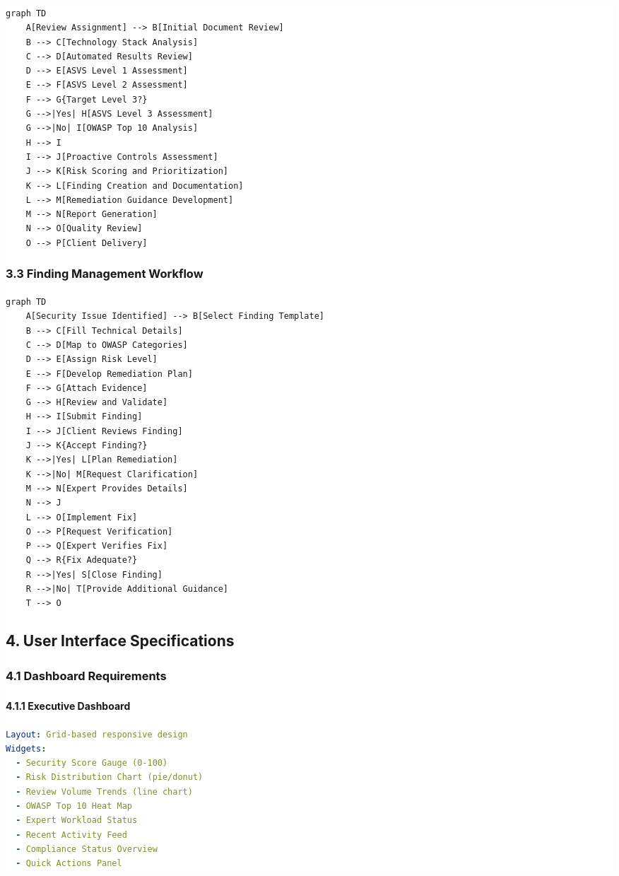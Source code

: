```mermaid
graph TD
    A[Review Assignment] --> B[Initial Document Review]
    B --> C[Technology Stack Analysis]
    C --> D[Automated Results Review]
    D --> E[ASVS Level 1 Assessment]
    E --> F[ASVS Level 2 Assessment]
    F --> G{Target Level 3?}
    G -->|Yes| H[ASVS Level 3 Assessment]
    G -->|No| I[OWASP Top 10 Analysis]
    H --> I
    I --> J[Proactive Controls Assessment]
    J --> K[Risk Scoring and Prioritization]
    K --> L[Finding Creation and Documentation]
    L --> M[Remediation Guidance Development]
    M --> N[Report Generation]
    N --> O[Quality Review]
    O --> P[Client Delivery]
```

### 3.3 Finding Management Workflow

```mermaid
graph TD
    A[Security Issue Identified] --> B[Select Finding Template]
    B --> C[Fill Technical Details]
    C --> D[Map to OWASP Categories]
    D --> E[Assign Risk Level]
    E --> F[Develop Remediation Plan]
    F --> G[Attach Evidence]
    G --> H[Review and Validate]
    H --> I[Submit Finding]
    I --> J[Client Reviews Finding]
    J --> K{Accept Finding?}
    K -->|Yes| L[Plan Remediation]
    K -->|No| M[Request Clarification]
    M --> N[Expert Provides Details]
    N --> J
    L --> O[Implement Fix]
    O --> P[Request Verification]
    P --> Q[Expert Verifies Fix]
    Q --> R{Fix Adequate?}
    R -->|Yes| S[Close Finding]
    R -->|No| T[Provide Additional Guidance]
    T --> O
```

## 4. User Interface Specifications

### 4.1 Dashboard Requirements

#### 4.1.1 Executive Dashboard
```yaml
Layout: Grid-based responsive design
Widgets:
  - Security Score Gauge (0-100)
  - Risk Distribution Chart (pie/donut)
  - Review Volume Trends (line chart)
  - OWASP Top 10 Heat Map
  - Expert Workload Status
  - Recent Activity Feed
  - Compliance Status Overview
  - Quick Actions Panel

```